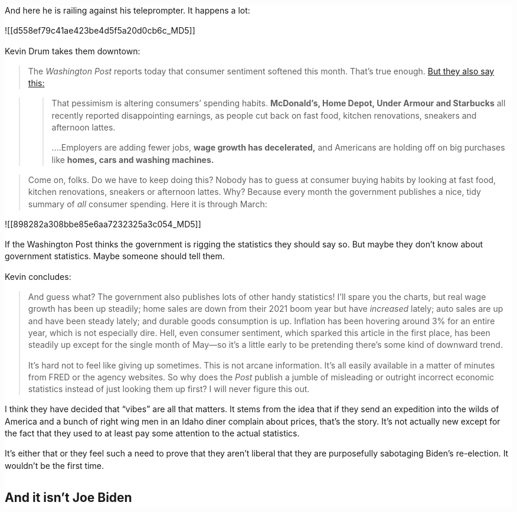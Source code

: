 And here he is railing against his teleprompter. It happens a lot:

<iframe loading="lazy" title="'Don't Pay The Teleprompter Company!': Trump Has Problems With Teleprompter At Ohio Rally" src="https://www.youtube.com/embed/3rac_UDienM?start=62&amp;feature=oembed" frameborder="0" allow="accelerometer; autoplay; clipboard-write; encrypted-media; gyroscope; picture-in-picture; web-share" referrerpolicy="strict-origin-when-cross-origin" allowfullscreen="" name="fitvid1"></iframe>

![[d558ef79c41ae423be4d5f5a20d0cb6c_MD5]]

Kevin Drum takes them downtown:

> The _Washington Post_ reports today that consumer sentiment softened this month. That’s true enough. [But they also say this:](https://www.washingtonpost.com/business/2024/05/19/consumer-sentiment-vibes/)

> > That pessimism is altering consumers’ spending habits. **McDonald’s, Home Depot, Under Armour and Starbucks** all recently reported disappointing earnings, as people cut back on fast food, kitchen renovations, sneakers and afternoon lattes.
> > 
> > ….Employers are adding fewer jobs, **wage growth has decelerated,** and Americans are holding off on big purchases like **homes, cars and washing machines.**

> Come on, folks. Do we have to keep doing this? Nobody has to guess at consumer buying habits by looking at fast food, kitchen renovations, sneakers or afternoon lattes. Why? Because every month the government publishes a nice, tidy summary of _all_ consumer spending. Here it is through March:

![[898282a308bbe85e6aa7232325a3c054_MD5]]

If the Washington Post thinks the government is rigging the statistics they should say so. But maybe they don’t know about government statistics. Maybe someone should tell them.

Kevin concludes:

> And guess what? The government also publishes lots of other handy statistics! I’ll spare you the charts, but real wage growth has been up steadily; home sales are down from their 2021 boom year but have _increased_ lately; auto sales are up and have been steady lately; and durable goods consumption is up. Inflation has been hovering around 3% for an entire year, which is not especially dire. Hell, even consumer sentiment, which sparked this article in the first place, has been steadily up except for the single month of May—so it’s a little early to be pretending there’s some kind of downward trend.
> 
> It’s hard not to feel like giving up sometimes. This is not arcane information. It’s all easily available in a matter of minutes from FRED or the agency websites. So why does the _Post_ publish a jumble of misleading or outright incorrect economic statistics instead of just looking them up first? I will never figure this out.

I think they have decided that “vibes” are all that matters. It stems from the idea that if they send an expedition into the wilds of America and a bunch of right wing men in an Idaho diner complain about prices, that’s the story. It’s not actually new except for the fact that they used to at least pay some attention to the actual statistics.

It’s either that or they feel such a need to prove that they aren’t liberal that they are purposefully sabotaging Biden’s re-election. It wouldn’t be the first time.

## And it isn’t Joe Biden

